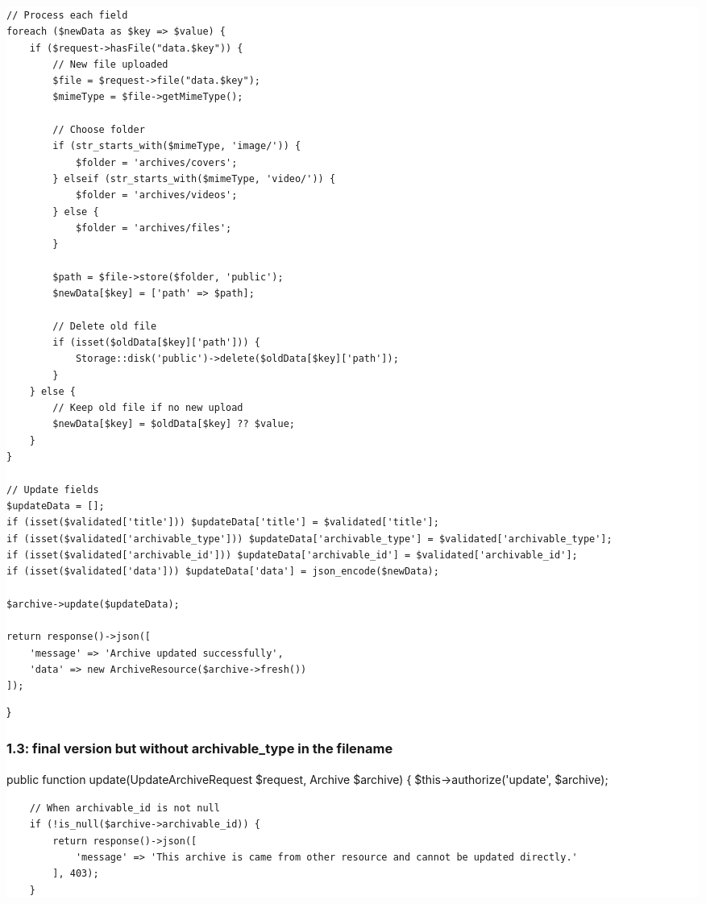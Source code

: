     // Process each field
    foreach ($newData as $key => $value) {
        if ($request->hasFile("data.$key")) {
            // New file uploaded
            $file = $request->file("data.$key");
            $mimeType = $file->getMimeType();

            // Choose folder
            if (str_starts_with($mimeType, 'image/')) {
                $folder = 'archives/covers';
            } elseif (str_starts_with($mimeType, 'video/')) {
                $folder = 'archives/videos';
            } else {
                $folder = 'archives/files';
            }

            $path = $file->store($folder, 'public');
            $newData[$key] = ['path' => $path];

            // Delete old file
            if (isset($oldData[$key]['path'])) {
                Storage::disk('public')->delete($oldData[$key]['path']);
            }
        } else {
            // Keep old file if no new upload
            $newData[$key] = $oldData[$key] ?? $value;
        }
    }

    // Update fields
    $updateData = [];
    if (isset($validated['title'])) $updateData['title'] = $validated['title'];
    if (isset($validated['archivable_type'])) $updateData['archivable_type'] = $validated['archivable_type'];
    if (isset($validated['archivable_id'])) $updateData['archivable_id'] = $validated['archivable_id'];
    if (isset($validated['data'])) $updateData['data'] = json_encode($newData);

    $archive->update($updateData);

    return response()->json([
        'message' => 'Archive updated successfully',
        'data' => new ArchiveResource($archive->fresh())
    ]);
}
### 1.3: final version but without archivable_type in the filename
  public function update(UpdateArchiveRequest $request, Archive $archive)
    {
        $this->authorize('update', $archive);

        // When archivable_id is not null 
        if (!is_null($archive->archivable_id)) {
            return response()->json([
                'message' => 'This archive is came from other resource and cannot be updated directly.'
            ], 403);
        }
